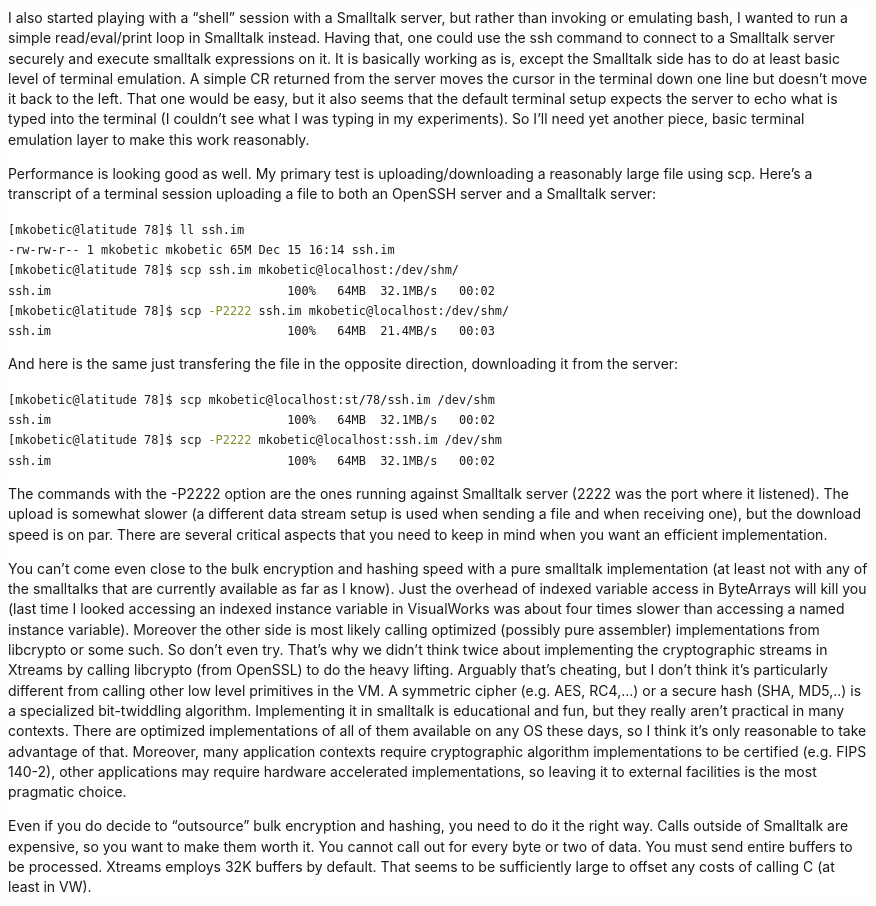 I also started playing with a “shell” session with a Smalltalk server, but rather than invoking or emulating bash, I wanted to run a simple read/eval/print loop in Smalltalk instead. Having that, one could use the ssh command to connect to a Smalltalk server securely and execute smalltalk expressions on it. It is basically working as is, except the Smalltalk side has to do at least basic level of terminal emulation. A simple CR returned from the server moves the cursor in the terminal down one line but doesn’t move it back to the left. That one would be easy, but it also seems that the default terminal setup expects the server to echo what is typed into the terminal (I couldn’t see what I was typing in my experiments). So I’ll need yet another piece, basic terminal emulation layer to make this work reasonably.

Performance is looking good as well. My primary test is uploading/downloading a reasonably large file using scp. Here’s a transcript of a terminal session uploading a file to both an OpenSSH server and a Smalltalk server:

```sh
[mkobetic@latitude 78]$ ll ssh.im
-rw-rw-r-- 1 mkobetic mkobetic 65M Dec 15 16:14 ssh.im
[mkobetic@latitude 78]$ scp ssh.im mkobetic@localhost:/dev/shm/
ssh.im                                 100%   64MB  32.1MB/s   00:02
[mkobetic@latitude 78]$ scp -P2222 ssh.im mkobetic@localhost:/dev/shm/
ssh.im                                 100%   64MB  21.4MB/s   00:03
```

And here is the same just transfering the file in the opposite direction, downloading it from the server:

```sh
[mkobetic@latitude 78]$ scp mkobetic@localhost:st/78/ssh.im /dev/shm
ssh.im                                 100%   64MB  32.1MB/s   00:02
[mkobetic@latitude 78]$ scp -P2222 mkobetic@localhost:ssh.im /dev/shm
ssh.im                                 100%   64MB  32.1MB/s   00:02
```

The commands with the -P2222 option are the ones running against Smalltalk server (2222 was the port where it listened). The upload is somewhat slower (a different data stream setup is used when sending a file and when receiving one), but the download speed is on par. There are several critical aspects that you need to keep in mind when you want an efficient implementation.

You can’t come even close to the bulk encryption and hashing speed with a pure smalltalk implementation (at least not with any of the smalltalks that are currently available as far as I know). Just the overhead of indexed variable access in ByteArrays will kill you (last time I looked accessing an indexed instance variable in VisualWorks was about four times slower than accessing a named instance variable). Moreover the other side is most likely calling optimized (possibly pure assembler) implementations from libcrypto or some such. So don’t even try. That’s why we didn’t think twice about implementing the cryptographic streams in Xtreams by calling libcrypto (from OpenSSL) to do the heavy lifting. Arguably that’s cheating, but I don’t think it’s particularly different from calling other low level primitives in the VM. A symmetric cipher (e.g. AES, RC4,…) or a secure hash (SHA, MD5,..) is a specialized bit-twiddling algorithm. Implementing it in smalltalk is educational and fun, but they really aren’t practical in many contexts. There are optimized implementations of all of them available on any OS these days, so I think it’s only reasonable to take advantage of that. Moreover, many application contexts require cryptographic algorithm implementations to be certified (e.g. FIPS 140-2), other applications may require hardware accelerated implementations, so leaving it to external facilities is the most pragmatic choice.

Even if you do decide to “outsource” bulk encryption and hashing, you need to do it the right way. Calls outside of Smalltalk are expensive, so you want to make them worth it. You cannot call out for every byte or two of data. You must send entire buffers to be processed. Xtreams employs 32K buffers by default. That seems to be sufficiently large to offset any costs of calling C (at least in VW).
